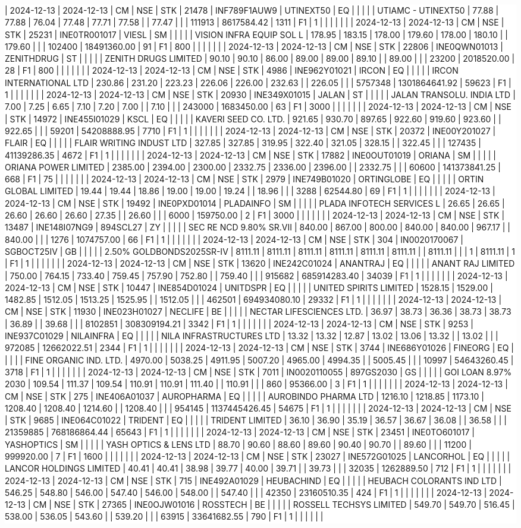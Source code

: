 | 2024-12-13 | 2024-12-13 | CM | NSE | STK | 21478 | INF789F1AUW9 | UTINEXT50 | EQ |  |  |  |  | UTIAMC - UTINEXT50 | 77.88 | 77.88 | 76.04 | 77.48 | 77.71 | 77.58 |  | 77.47 |  |  | 111913 | 8617584.42 | 1311 | F1 | 1 |  |  |  |  |  |
| 2024-12-13 | 2024-12-13 | CM | NSE | STK | 25231 | INE0TR001017 | VIESL | SM |  |  |  |  | VISION INFRA EQUIP SOL L | 178.95 | 183.15 | 178.00 | 179.60 | 178.00 | 180.10 |  | 179.60 |  |  | 102400 | 18491360.00 | 91 | F1 | 800 |  |  |  |  |  |
| 2024-12-13 | 2024-12-13 | CM | NSE | STK | 22806 | INE0QWN01013 | ZENITHDRUG | ST |  |  |  |  | ZENITH DRUGS LIMITED | 90.10 | 90.10 | 86.00 | 89.00 | 89.00 | 89.10 |  | 89.00 |  |  | 23200 | 2018520.00 | 28 | F1 | 800 |  |  |  |  |  |
| 2024-12-13 | 2024-12-13 | CM | NSE | STK | 4986 | INE962Y01021 | IRCON | EQ |  |  |  |  | IRCON INTERNATIONAL LTD | 230.86 | 231.20 | 223.23 | 226.06 | 226.00 | 232.63 |  | 226.05 |  |  | 5757348 | 1301864641.92 | 59623 | F1 | 1 |  |  |  |  |  |
| 2024-12-13 | 2024-12-13 | CM | NSE | STK | 20930 | INE349X01015 | JALAN | ST |  |  |  |  | JALAN TRANSOLU. INDIA LTD | 7.00 | 7.25 | 6.65 | 7.10 | 7.20 | 7.00 |  | 7.10 |  |  | 243000 | 1683450.00 | 63 | F1 | 3000 |  |  |  |  |  |
| 2024-12-13 | 2024-12-13 | CM | NSE | STK | 14972 | INE455I01029 | KSCL | EQ |  |  |  |  | KAVERI SEED CO. LTD. | 921.65 | 930.70 | 897.65 | 922.60 | 919.60 | 923.60 |  | 922.65 |  |  | 59201 | 54208888.95 | 7710 | F1 | 1 |  |  |  |  |  |
| 2024-12-13 | 2024-12-13 | CM | NSE | STK | 20372 | INE00Y201027 | FLAIR | EQ |  |  |  |  | FLAIR WRITING INDUST LTD | 327.85 | 327.85 | 319.95 | 322.40 | 321.05 | 328.15 |  | 322.45 |  |  | 127435 | 41139286.35 | 4672 | F1 | 1 |  |  |  |  |  |
| 2024-12-13 | 2024-12-13 | CM | NSE | STK | 17882 | INE0OUT01019 | ORIANA | SM |  |  |  |  | ORIANA POWER LIMITED | 2385.00 | 2394.00 | 2300.00 | 2332.75 | 2336.00 | 2396.00 |  | 2332.75 |  |  | 60600 | 141373841.25 | 668 | F1 | 75 |  |  |  |  |  |
| 2024-12-13 | 2024-12-13 | CM | NSE | STK | 2979 | INE749B01020 | ORTINGLOBE | EQ |  |  |  |  | ORTIN GLOBAL LIMITED | 19.44 | 19.44 | 18.86 | 19.00 | 19.00 | 19.24 |  | 18.96 |  |  | 3288 | 62544.80 | 69 | F1 | 1 |  |  |  |  |  |
| 2024-12-13 | 2024-12-13 | CM | NSE | STK | 19492 | INE0PXD01014 | PLADAINFO | SM |  |  |  |  | PLADA INFOTECH SERVICES L | 26.65 | 26.65 | 26.60 | 26.60 | 26.60 | 27.35 |  | 26.60 |  |  | 6000 | 159750.00 | 2 | F1 | 3000 |  |  |  |  |  |
| 2024-12-13 | 2024-12-13 | CM | NSE | STK | 13487 | INE148I07NG9 | 894SCL27 | ZY |  |  |  |  | SEC RE NCD 9.80% SR.VII | 840.00 | 867.00 | 800.00 | 840.00 | 840.00 | 967.17 |  | 840.00 |  |  | 1276 | 1074757.00 | 66 | F1 | 1 |  |  |  |  |  |
| 2024-12-13 | 2024-12-13 | CM | NSE | STK | 304 | IN0020170067 | SGBOCT25IV | GB |  |  |  |  | 2.50% GOLDBONDS2025SR-IV | 8111.11 | 8111.11 | 8111.11 | 8111.11 | 8111.11 | 8111.11 |  | 8111.11 |  |  | 1 | 8111.11 | 1 | F1 | 1 |  |  |  |  |  |
| 2024-12-13 | 2024-12-13 | CM | NSE | STK | 13620 | INE242C01024 | ANANTRAJ | EQ |  |  |  |  | ANANT RAJ LIMITED | 750.00 | 764.15 | 733.40 | 759.45 | 757.90 | 752.80 |  | 759.40 |  |  | 915682 | 685914283.40 | 34039 | F1 | 1 |  |  |  |  |  |
| 2024-12-13 | 2024-12-13 | CM | NSE | STK | 10447 | INE854D01024 | UNITDSPR | EQ |  |  |  |  | UNITED SPIRITS LIMITED | 1528.15 | 1529.00 | 1482.85 | 1512.05 | 1513.25 | 1525.95 |  | 1512.05 |  |  | 462501 | 694934080.10 | 29332 | F1 | 1 |  |  |  |  |  |
| 2024-12-13 | 2024-12-13 | CM | NSE | STK | 11930 | INE023H01027 | NECLIFE | BE |  |  |  |  | NECTAR LIFESCIENCES LTD. | 36.97 | 38.73 | 36.36 | 38.73 | 38.73 | 36.89 |  | 39.68 |  |  | 8102851 | 308309194.21 | 3342 | F1 | 1 |  |  |  |  |  |
| 2024-12-13 | 2024-12-13 | CM | NSE | STK | 9253 | INE937C01029 | NILAINFRA | EQ |  |  |  |  | NILA INFRASTRUCTURES LTD | 13.32 | 13.32 | 12.87 | 13.02 | 13.06 | 13.32 |  | 13.02 |  |  | 972085 | 12662022.51 | 2344 | F1 | 1 |  |  |  |  |  |
| 2024-12-13 | 2024-12-13 | CM | NSE | STK | 3744 | INE686Y01026 | FINEORG | EQ |  |  |  |  | FINE ORGANIC IND. LTD. | 4970.00 | 5038.25 | 4911.95 | 5007.20 | 4965.00 | 4994.35 |  | 5005.45 |  |  | 10997 | 54643260.45 | 3718 | F1 | 1 |  |  |  |  |  |
| 2024-12-13 | 2024-12-13 | CM | NSE | STK | 7011 | IN0020110055 | 897GS2030 | GS |  |  |  |  | GOI LOAN 8.97% 2030 | 109.54 | 111.37 | 109.54 | 110.91 | 110.91 | 111.40 |  | 110.91 |  |  | 860 | 95366.00 | 3 | F1 | 1 |  |  |  |  |  |
| 2024-12-13 | 2024-12-13 | CM | NSE | STK | 275 | INE406A01037 | AUROPHARMA | EQ |  |  |  |  | AUROBINDO PHARMA LTD | 1216.10 | 1218.85 | 1173.10 | 1208.40 | 1208.40 | 1214.60 |  | 1208.40 |  |  | 954145 | 1137445426.45 | 54675 | F1 | 1 |  |  |  |  |  |
| 2024-12-13 | 2024-12-13 | CM | NSE | STK | 9685 | INE064C01022 | TRIDENT | EQ |  |  |  |  | TRIDENT LIMITED | 36.10 | 36.90 | 35.19 | 36.57 | 36.67 | 36.08 |  | 36.58 |  |  | 21359885 | 768186864.44 | 65643 | F1 | 1 |  |  |  |  |  |
| 2024-12-13 | 2024-12-13 | CM | NSE | STK | 23451 | INE0TO601017 | YASHOPTICS | SM |  |  |  |  | YASH OPTICS & LENS LTD | 88.70 | 90.60 | 88.60 | 89.60 | 90.40 | 90.70 |  | 89.60 |  |  | 11200 | 999920.00 | 7 | F1 | 1600 |  |  |  |  |  |
| 2024-12-13 | 2024-12-13 | CM | NSE | STK | 23027 | INE572G01025 | LANCORHOL | EQ |  |  |  |  | LANCOR HOLDINGS LIMITED | 40.41 | 40.41 | 38.98 | 39.77 | 40.00 | 39.71 |  | 39.73 |  |  | 32035 | 1262889.50 | 712 | F1 | 1 |  |  |  |  |  |
| 2024-12-13 | 2024-12-13 | CM | NSE | STK | 715 | INE492A01029 | HEUBACHIND | EQ |  |  |  |  | HEUBACH COLORANTS IND LTD | 546.25 | 548.80 | 546.00 | 547.40 | 546.00 | 548.00 |  | 547.40 |  |  | 42350 | 23160510.35 | 424 | F1 | 1 |  |  |  |  |  |
| 2024-12-13 | 2024-12-13 | CM | NSE | STK | 27365 | INE0OJW01016 | ROSSTECH | BE |  |  |  |  | ROSSELL TECHSYS LIMITED | 549.70 | 549.70 | 516.45 | 538.00 | 536.05 | 543.60 |  | 539.20 |  |  | 63915 | 33641682.55 | 790 | F1 | 1 |  |  |  |  |  |
